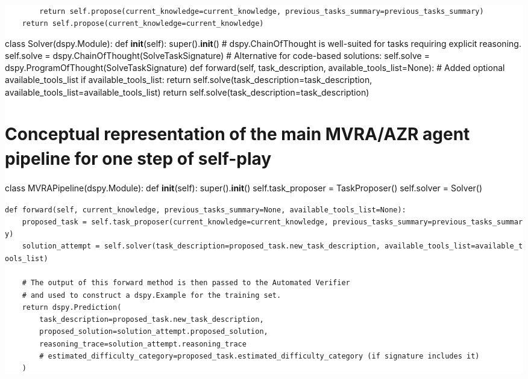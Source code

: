             return self.propose(current_knowledge=current_knowledge, previous_tasks_summary=previous_tasks_summary)
        return self.propose(current_knowledge=current_knowledge)

class Solver(dspy.Module):
    def __init__(self):
        super().__init__()
        # dspy.ChainOfThought is well-suited for tasks requiring explicit reasoning.
        self.solve = dspy.ChainOfThought(SolveTaskSignature) 
        # Alternative for code-based solutions: self.solve = dspy.ProgramOfThought(SolveTaskSignature)
    def forward(self, task_description, available_tools_list=None): # Added optional available_tools_list
        if available_tools_list:
            return self.solve(task_description=task_description, available_tools_list=available_tools_list)
        return self.solve(task_description=task_description)

# Conceptual representation of the main MVRA/AZR agent pipeline for one step of self-play
class MVRAPipeline(dspy.Module):
    def __init__(self):
        super().__init__()
        self.task_proposer = TaskProposer()
        self.solver = Solver()
    
    def forward(self, current_knowledge, previous_tasks_summary=None, available_tools_list=None):
        proposed_task = self.task_proposer(current_knowledge=current_knowledge, previous_tasks_summary=previous_tasks_summary)
        solution_attempt = self.solver(task_description=proposed_task.new_task_description, available_tools_list=available_tools_list)
        
        # The output of this forward method is then passed to the Automated Verifier
        # and used to construct a dspy.Example for the training set.
        return dspy.Prediction(
            task_description=proposed_task.new_task_description, 
            proposed_solution=solution_attempt.proposed_solution,
            reasoning_trace=solution_attempt.reasoning_trace
            # estimated_difficulty_category=proposed_task.estimated_difficulty_category (if signature includes it)
        )
